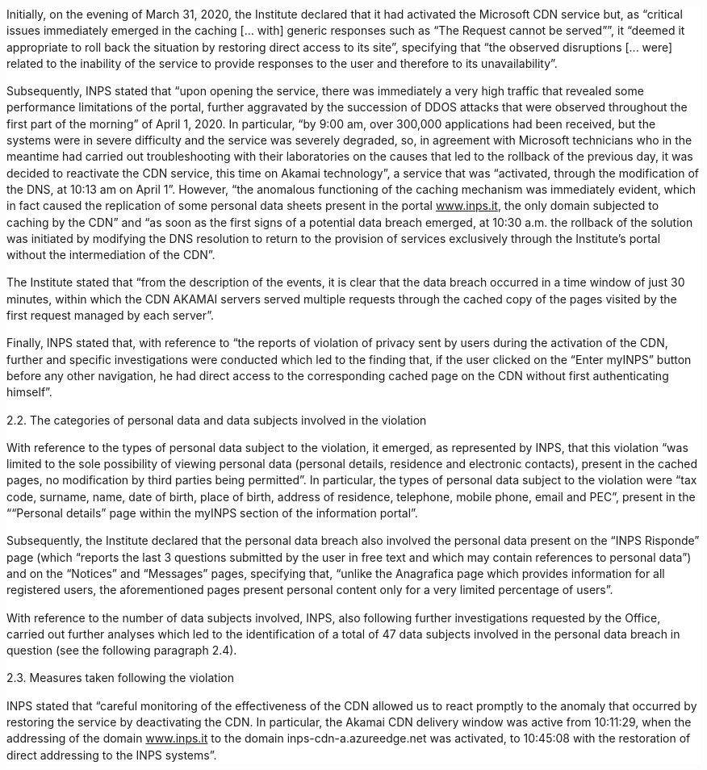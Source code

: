 Initially, on the evening of March 31, 2020, the Institute declared that it had activated the Microsoft CDN service but, as “critical issues immediately emerged in the caching \[… with\] generic responses such as “The Request cannot be served””, it “deemed it appropriate to roll back the situation by restoring direct access to its site”, specifying that “the observed disruptions \[... were\] related to the inability of the service to provide responses to the user and therefore to its unavailability”.

Subsequently, INPS stated that “upon opening the service, there was immediately a very high traffic that revealed some performance limitations of the portal, further aggravated by the succession of DDOS attacks that were observed throughout the first part of the morning” of April 1, 2020. In particular, “by 9:00 am, over 300,000 applications had been received, but the systems were in severe difficulty and the service was severely degraded, so, in agreement with Microsoft technicians who in the meantime had carried out troubleshooting with their laboratories on the causes that led to the rollback of the previous day, it was decided to reactivate the CDN service, this time on Akamai technology”, a service that was “activated, through the modification of the DNS, at 10:13 am on April 1”. However, “the anomalous functioning of the caching mechanism was immediately evident, which in fact caused the replication of some personal data sheets present in the portal www.inps.it, the only domain subjected to caching by the CDN” and “as soon as the first signs of a potential data breach emerged, at 10:30 a.m. the rollback of the solution was initiated by modifying the DNS resolution to return to the provision of services exclusively through the Institute’s portal without the intermediation of the CDN”.

The Institute stated that “from the description of the events, it is clear that the data breach occurred in a time window of just 30 minutes, within which the CDN AKAMAI servers served multiple requests through the cached copy of the pages visited by the first request managed by each server”.

Finally, INPS stated that, with reference to “the reports of violation of privacy sent by users during the activation of the CDN, further and specific investigations were conducted which led to the finding that, if the user clicked on the “Enter myINPS” button before any other navigation, he had direct access to the corresponding cached page on the CDN without first authenticating himself”.

2.2. The categories of personal data and data subjects involved in the violation

With reference to the types of personal data subject to the violation, it emerged, as represented by INPS, that this violation “was limited to the sole possibility of viewing personal data (personal details, residence and electronic contacts), present in the cached pages, no modification by third parties being permitted”. In particular, the types of personal data subject to the violation were “tax code, surname, name, date of birth, place of birth, address of residence, telephone, mobile phone, email and PEC”, present in the ““Personal details” page within the myINPS section of the information portal”.

Subsequently, the Institute declared that the personal data breach also involved the personal data present on the “INPS Risponde” page (which “reports the last 3 questions submitted by the user in free text and which may contain references to personal data”) and on the “Notices” and “Messages” pages, specifying that, “unlike the Anagrafica page which provides information for all registered users, the aforementioned pages present personal content only for a very limited percentage of users”.

With reference to the number of data subjects involved, INPS, also following further investigations requested by the Office, carried out further analyses which led to the identification of a total of 47 data subjects involved in the personal data breach in question (see the following paragraph 2.4).

2.3. Measures taken following the violation

INPS stated that “careful monitoring of the effectiveness of the CDN allowed us to react promptly to the anomaly that occurred by restoring the service by deactivating the CDN. In particular, the Akamai CDN delivery window was active from 10:11:29, when the addressing of the domain www.inps.it to the domain inps-cdn-a.azureedge.net was activated, to 10:45:08 with the restoration of direct addressing to the INPS systems”.
